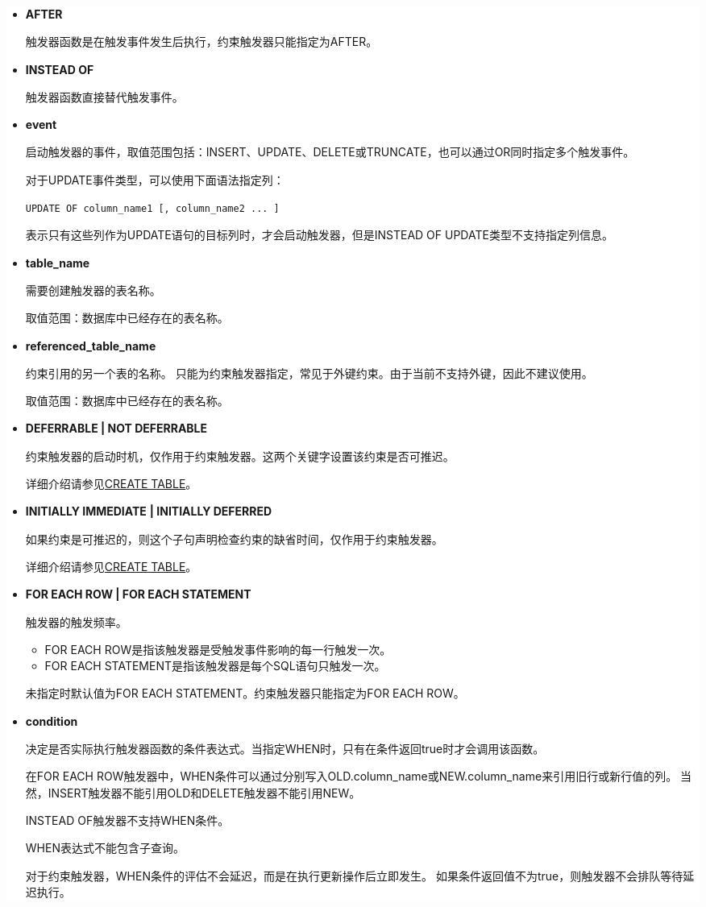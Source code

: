 -   **AFTER**

    触发器函数是在触发事件发生后执行，约束触发器只能指定为AFTER。

-   **INSTEAD OF**

    触发器函数直接替代触发事件。

-   **event**

    启动触发器的事件，取值范围包括：INSERT、UPDATE、DELETE或TRUNCATE，也可以通过OR同时指定多个触发事件。

    对于UPDATE事件类型，可以使用下面语法指定列：

    ```
    UPDATE OF column_name1 [, column_name2 ... ]
    ```

    表示只有这些列作为UPDATE语句的目标列时，才会启动触发器，但是INSTEAD OF UPDATE类型不支持指定列信息。

-   **table\_name**

    需要创建触发器的表名称。

    取值范围：数据库中已经存在的表名称。

-   **referenced\_table\_name**

    约束引用的另一个表的名称。 只能为约束触发器指定，常见于外键约束。由于当前不支持外键，因此不建议使用。

    取值范围：数据库中已经存在的表名称。

-   **DEFERRABLE | NOT DEFERRABLE**

    约束触发器的启动时机，仅作用于约束触发器。这两个关键字设置该约束是否可推迟。

    详细介绍请参见[CREATE TABLE](CREATE-TABLE.md)。

-   **INITIALLY IMMEDIATE** **| INITIALLY DEFERRED**

    如果约束是可推迟的，则这个子句声明检查约束的缺省时间，仅作用于约束触发器。

    详细介绍请参见[CREATE TABLE](CREATE-TABLE.md)。

-   **FOR EACH ROW | FOR EACH STATEMENT**

    触发器的触发频率。

    -   FOR EACH ROW是指该触发器是受触发事件影响的每一行触发一次。
    -   FOR EACH STATEMENT是指该触发器是每个SQL语句只触发一次。

    未指定时默认值为FOR EACH STATEMENT。约束触发器只能指定为FOR EACH ROW。

-   **condition**

    决定是否实际执行触发器函数的条件表达式。当指定WHEN时，只有在条件返回true时才会调用该函数。

    在FOR EACH ROW触发器中，WHEN条件可以通过分别写入OLD.column\_name或NEW.column\_name来引用旧行或新行值的列。 当然，INSERT触发器不能引用OLD和DELETE触发器不能引用NEW。

    INSTEAD OF触发器不支持WHEN条件。

    WHEN表达式不能包含子查询。

    对于约束触发器，WHEN条件的评估不会延迟，而是在执行更新操作后立即发生。 如果条件返回值不为true，则触发器不会排队等待延迟执行。
